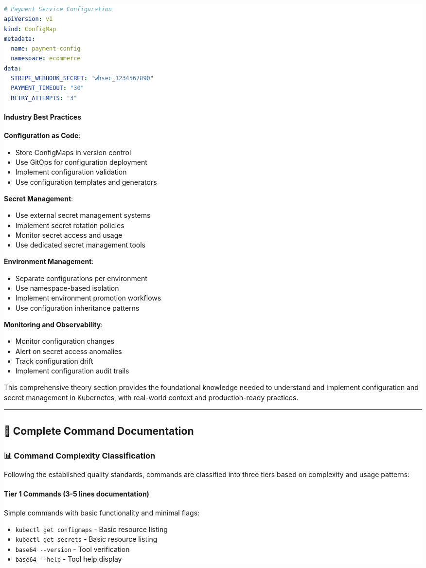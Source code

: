 ```yaml
# Payment Service Configuration
apiVersion: v1
kind: ConfigMap
metadata:
  name: payment-config
  namespace: ecommerce
data:
  STRIPE_WEBHOOK_SECRET: "whsec_1234567890"
  PAYMENT_TIMEOUT: "30"
  RETRY_ATTEMPTS: "3"
```

#### **Industry Best Practices**

**Configuration as Code**:
- Store ConfigMaps in version control
- Use GitOps for configuration deployment
- Implement configuration validation
- Use configuration templates and generators

**Secret Management**:
- Use external secret management systems
- Implement secret rotation policies
- Monitor secret access and usage
- Use dedicated secret management tools

**Environment Management**:
- Separate configurations per environment
- Use namespace-based isolation
- Implement environment promotion workflows
- Use configuration inheritance patterns

**Monitoring and Observability**:
- Monitor configuration changes
- Alert on secret access anomalies
- Track configuration drift
- Implement configuration audit trails

This comprehensive theory section provides the foundational knowledge needed to understand and implement configuration and secret management in Kubernetes, with real-world context and production-ready practices.

---

## 🔧 **Complete Command Documentation**

### **📊 Command Complexity Classification**

Following the established quality standards, commands are classified into three tiers based on complexity and usage patterns:

#### **Tier 1 Commands (3-5 lines documentation)**
Simple commands with basic functionality and minimal flags:
- `kubectl get configmaps` - Basic resource listing
- `kubectl get secrets` - Basic resource listing  
- `base64 --version` - Tool verification
- `base64 --help` - Tool help display
